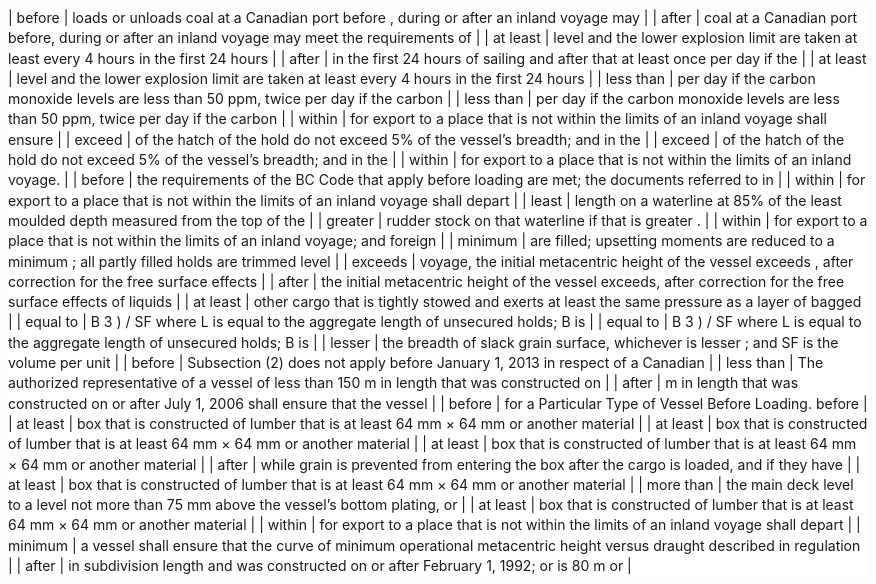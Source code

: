 | before                | loads or unloads coal at a Canadian port before , during or after an inland voyage may                                         |
| after                 | coal at a Canadian port before, during or after an inland voyage may meet the requirements of                                  |
| at least              | level and the lower explosion limit are taken at least every 4 hours in the first 24 hours                                     |
| after                 | in the first 24 hours of sailing and after that at least once per day if the                                                   |
| at least              | level and the lower explosion limit are taken at least every 4 hours in the first 24 hours                                     |
| less than             | per day if the carbon monoxide levels are less than 50 ppm, twice per day if the carbon                                        |
| less than             | per day if the carbon monoxide levels are less than 50 ppm, twice per day if the carbon                                        |
| within                | for export to a place that is not within the limits of an inland voyage shall ensure                                           |
| exceed                | of the hatch of the hold do not exceed 5% of the vessel’s breadth; and in the                                                  |
| exceed                | of the hatch of the hold do not exceed 5% of the vessel’s breadth; and in the                                                  |
| within                | for export to a place that is not within  the limits of an inland voyage.                                                      |
| before                | the requirements of the BC Code that apply before loading are met; the documents referred to in                                |
| within                | for export to a place that is not within the limits of an inland voyage shall depart                                           |
| least                 | length on a waterline at 85% of the least moulded depth measured from the top of the                                           |
| greater               | rudder stock on that waterline if that is greater .                                                                            |
| within                | for export to a place that is not within the limits of an inland voyage; and foreign                                           |
| minimum               | are filled; upsetting moments are reduced to a minimum ; all partly filled holds are trimmed level                             |
| exceeds               | voyage, the initial metacentric height of the vessel exceeds , after correction for the free surface effects                   |
| after                 | the initial metacentric height of the vessel exceeds, after correction for the free surface effects of liquids                 |
| at least              | other cargo that is tightly stowed and exerts at least the same pressure as a layer of bagged                                  |
| equal to              | B 3 ) / SF where L is equal to  the aggregate length of unsecured holds; B is                                                  |
| equal to              | B 3 ) / SF where L is equal to  the aggregate length of unsecured holds; B is                                                  |
| lesser                | the breadth of slack grain surface, whichever is lesser ; and SF is the volume per unit                                        |
| before                | Subsection (2) does not apply  before January 1, 2013 in respect of a Canadian                                                 |
| less than             | The authorized representative of a vessel of  less than 150 m in length that was constructed on                                |
| after                 | m in length that was constructed on or after July 1, 2006 shall ensure that the vessel                                         |
| before                | for a Particular Type of Vessel Before Loading. before                                                                         |
| at least              | box that is constructed of lumber that is at least 64 mm × 64 mm or another material                                           |
| at least              | box that is constructed of lumber that is at least 64 mm × 64 mm or another material                                           |
| at least              | box that is constructed of lumber that is at least 64 mm × 64 mm or another material                                           |
| after                 | while grain is prevented from entering the box after the cargo is loaded, and if they have                                     |
| at least              | box that is constructed of lumber that is at least 64 mm × 64 mm or another material                                           |
| more than             | the main deck level to a level not more than 75 mm above the vessel’s bottom plating, or                                       |
| at least              | box that is constructed of lumber that is at least 64 mm × 64 mm or another material                                           |
| within                | for export to a place that is not within the limits of an inland voyage shall depart                                           |
| minimum               | a vessel shall ensure that the curve of minimum operational metacentric height versus draught described in regulation          |
| after                 | in subdivision length and was constructed on or after February 1, 1992; or is 80 m or                                          |